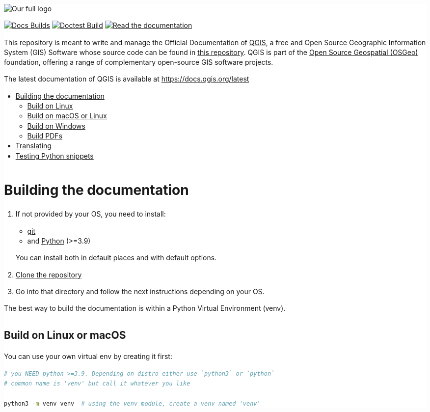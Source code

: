 <img src="https://github.com/qgis/QGIS/blob/master/images/README-md/main_logo.png" width="300" alt="Our full logo">

[![Docs Builds](https://github.com/qgis/QGIS-Documentation/actions/workflows/builds.yml/badge.svg?branch=release_3.40&event=push)](https://github.com/qgis/QGIS-Documentation/actions/workflows/builds.yml)
[![Doctest Build](https://github.com/qgis/QGIS-Documentation/actions/workflows/doctest.yml/badge.svg?branch=release_3.40&event=push)](https://github.com/qgis/QGIS-Documentation/actions/workflows/doctest.yml)
[![Read the documentation](https://img.shields.io/badge/Read-the%20docs-green.svg)](https://docs.qgis.org/3.40/)


This repository is meant to write and manage the Official Documentation of [QGIS](https://qgis.org),
a free and Open Source Geographic Information System (GIS) Software
whose source code can be found in [this repository](https://github.com/qgis/QGIS).
QGIS is part of the [Open Source Geospatial (OSGeo)](https://www.osgeo.org) foundation,
offering a range of complementary open-source GIS software projects.

The latest documentation of QGIS is available at <https://docs.qgis.org/latest>

* [Building the documentation](#building-the-documentation)
   * [Build on Linux](#build-on-linux)
   * [Build on macOS or Linux](#build-on-macos-or-linux)
   * [Build on Windows](#build-on-windows)
   * [Build PDFs](#build-pdfs)
* [Translating](#translating)
* [Testing Python snippets](#testing-python-snippets)

# Building the documentation

1. If not provided by your OS, you need to install:

   - [git](https://git-scm.com/download/)
   - and [Python](https://www.python.org/downloads/) (>=3.9)

   You can install both in default places and with default options.
1. [Clone the repository](https://help.github.com/en/github/creating-cloning-and-archiving-repositories/cloning-a-repository)
1. Go into that directory and follow the next instructions depending on your OS.

The best way to build the documentation is within a Python Virtual Environment (venv).

## Build on Linux or macOS

You can use your own virtual env by creating it first:

```sh
# you NEED python >=3.9. Depending on distro either use `python3` or `python`
# common name is 'venv' but call it whatever you like

python3 -m venv venv  # using the venv module, create a venv named 'venv'
```
